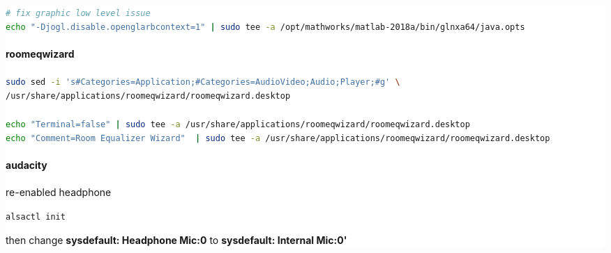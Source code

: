 ```sh
# fix graphic low level issue
echo "-Djogl.disable.openglarbcontext=1" | sudo tee -a /opt/mathworks/matlab-2018a/bin/glnxa64/java.opts
```

#### roomeqwizard

```sh
sudo sed -i 's#Categories=Application;#Categories=AudioVideo;Audio;Player;#g' \
/usr/share/applications/roomeqwizard/roomeqwizard.desktop

echo "Terminal=false" | sudo tee -a /usr/share/applications/roomeqwizard/roomeqwizard.desktop
echo "Comment=Room Equalizer Wizard"  | sudo tee -a /usr/share/applications/roomeqwizard/roomeqwizard.desktop
```

#### audacity

re-enabled headphone

```sh
alsactl init
```

then change **sysdefault: Headphone Mic:0**
to **sysdefault: Internal Mic:0'**

